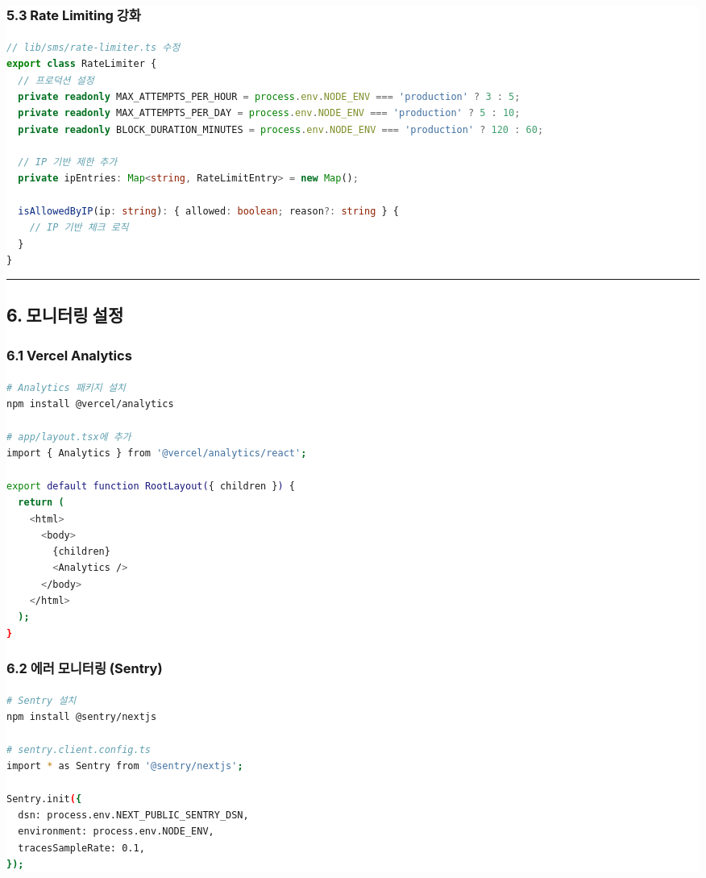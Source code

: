 ### 5.3 Rate Limiting 강화
```typescript
// lib/sms/rate-limiter.ts 수정
export class RateLimiter {
  // 프로덕션 설정
  private readonly MAX_ATTEMPTS_PER_HOUR = process.env.NODE_ENV === 'production' ? 3 : 5;
  private readonly MAX_ATTEMPTS_PER_DAY = process.env.NODE_ENV === 'production' ? 5 : 10;
  private readonly BLOCK_DURATION_MINUTES = process.env.NODE_ENV === 'production' ? 120 : 60;

  // IP 기반 제한 추가
  private ipEntries: Map<string, RateLimitEntry> = new Map();

  isAllowedByIP(ip: string): { allowed: boolean; reason?: string } {
    // IP 기반 체크 로직
  }
}
```

---

## 6. 모니터링 설정

### 6.1 Vercel Analytics
```bash
# Analytics 패키지 설치
npm install @vercel/analytics

# app/layout.tsx에 추가
import { Analytics } from '@vercel/analytics/react';

export default function RootLayout({ children }) {
  return (
    <html>
      <body>
        {children}
        <Analytics />
      </body>
    </html>
  );
}
```

### 6.2 에러 모니터링 (Sentry)
```bash
# Sentry 설치
npm install @sentry/nextjs

# sentry.client.config.ts
import * as Sentry from '@sentry/nextjs';

Sentry.init({
  dsn: process.env.NEXT_PUBLIC_SENTRY_DSN,
  environment: process.env.NODE_ENV,
  tracesSampleRate: 0.1,
});
```
